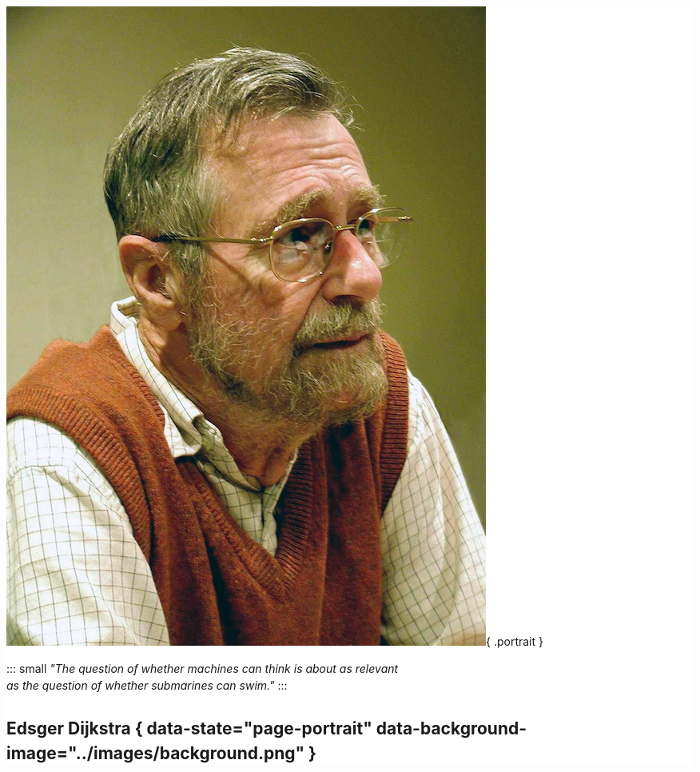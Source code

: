 ![](../images/edsger-dijkstra.jpg){ .portrait }

::: small
_"The question of whether machines can think is about as relevant<br/>as the question of whether submarines can swim."_
:::

## Edsger Dijkstra { data-state="page-portrait" data-background-image="../images/background.png" }
